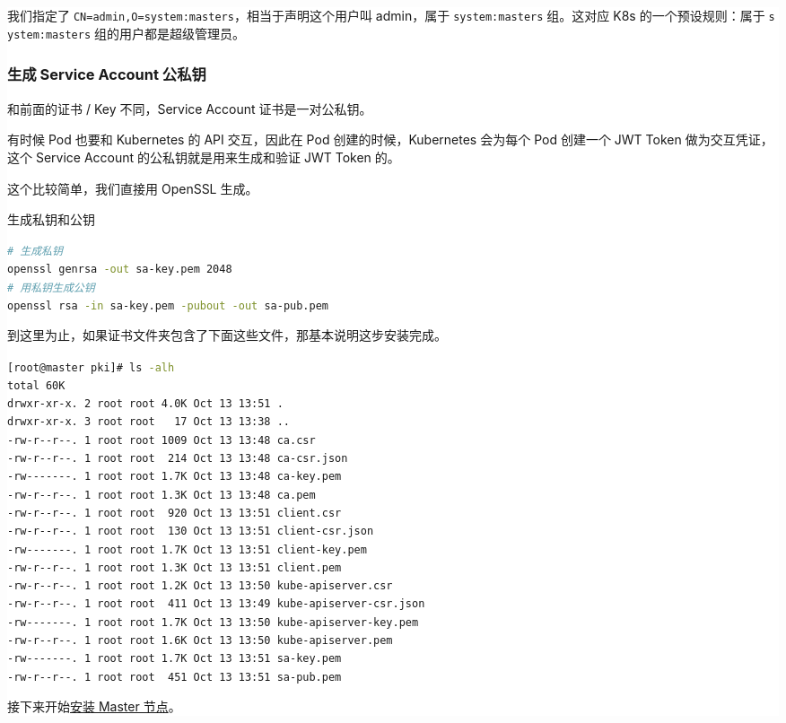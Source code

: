 我们指定了 `CN=admin,O=system:masters`，相当于声明这个用户叫 admin，属于 `system:masters` 组。这对应 K8s 的一个预设规则：属于 `system:masters` 组的用户都是超级管理员。

### 生成 Service Account 公私钥

和前面的证书 / Key 不同，Service Account 证书是一对公私钥。

有时候 Pod 也要和 Kubernetes 的 API 交互，因此在 Pod 创建的时候，Kubernetes 会为每个 Pod 创建一个 JWT Token 做为交互凭证，这个 Service Account 的公私钥就是用来生成和验证 JWT Token 的。

这个比较简单，我们直接用 OpenSSL 生成。

生成私钥和公钥

```bash
# 生成私钥
openssl genrsa -out sa-key.pem 2048
# 用私钥生成公钥
openssl rsa -in sa-key.pem -pubout -out sa-pub.pem
```

到这里为止，如果证书文件夹包含了下面这些文件，那基本说明这步安装完成。

```bash
[root@master pki]# ls -alh
total 60K
drwxr-xr-x. 2 root root 4.0K Oct 13 13:51 .
drwxr-xr-x. 3 root root   17 Oct 13 13:38 ..
-rw-r--r--. 1 root root 1009 Oct 13 13:48 ca.csr
-rw-r--r--. 1 root root  214 Oct 13 13:48 ca-csr.json
-rw-------. 1 root root 1.7K Oct 13 13:48 ca-key.pem
-rw-r--r--. 1 root root 1.3K Oct 13 13:48 ca.pem
-rw-r--r--. 1 root root  920 Oct 13 13:51 client.csr
-rw-r--r--. 1 root root  130 Oct 13 13:51 client-csr.json
-rw-------. 1 root root 1.7K Oct 13 13:51 client-key.pem
-rw-r--r--. 1 root root 1.3K Oct 13 13:51 client.pem
-rw-r--r--. 1 root root 1.2K Oct 13 13:50 kube-apiserver.csr
-rw-r--r--. 1 root root  411 Oct 13 13:49 kube-apiserver-csr.json
-rw-------. 1 root root 1.7K Oct 13 13:50 kube-apiserver-key.pem
-rw-r--r--. 1 root root 1.6K Oct 13 13:50 kube-apiserver.pem
-rw-------. 1 root root 1.7K Oct 13 13:51 sa-key.pem
-rw-r--r--. 1 root root  451 Oct 13 13:51 sa-pub.pem
```

接下来开始[安装 Master 节点](/cn/03-安装Master节点.md)。
